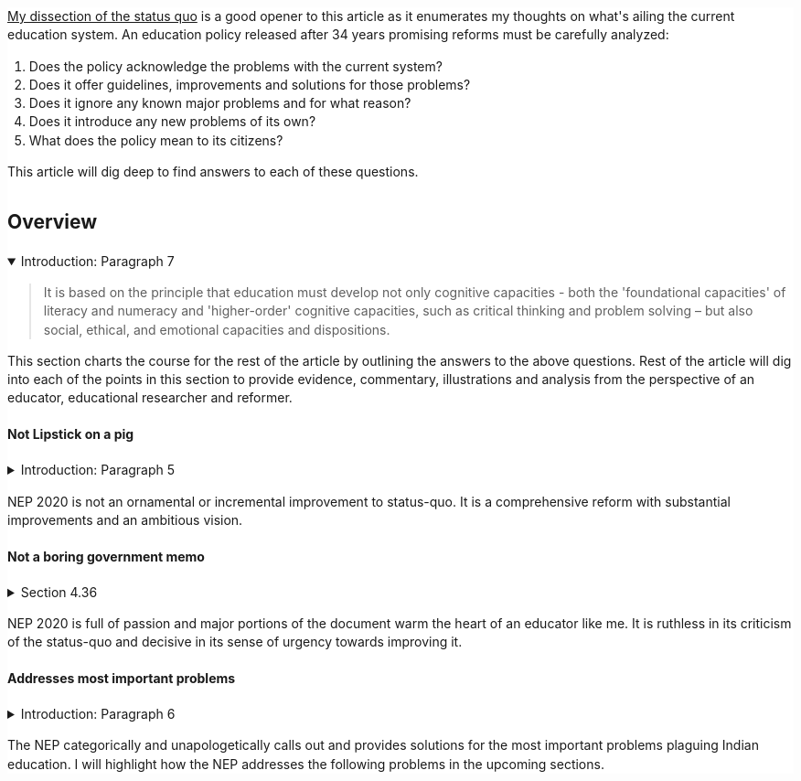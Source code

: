 </details>

[My dissection of the status quo](./2020-07-14-biggest-problem.html) is a good opener to
this article as it enumerates my thoughts on what's ailing the current
education system. An education policy released after 34 years promising
reforms must be carefully analyzed:

1. Does the policy acknowledge the problems with the current system?
2. Does it offer guidelines, improvements and solutions for those
   problems?
3. Does it ignore any known major problems and for what reason?
4. Does it introduce any new problems of its own?
5. What does the policy mean to its citizens?

This article will dig deep to find answers to each of these questions.

## Overview

<details open>
<summary>Introduction: Paragraph 7</summary>

> It is based on the principle that education must develop not only
> cognitive capacities - both the 'foundational capacities' of literacy
> and numeracy and 'higher-order' cognitive capacities, such as critical
> thinking and problem solving – but also social, ethical, and emotional
> capacities and dispositions.

</details>

This section charts the course for the rest of the article by outlining
the answers to the above questions. Rest of the article will dig into
each of the points in this section to provide evidence, commentary,
illustrations and analysis from the perspective of an educator,
educational researcher and reformer.

#### Not Lipstick on a pig

<details><summary>Introduction: Paragraph 5</summary></details>

NEP 2020 is not an ornamental or incremental improvement to status-quo.
It is a comprehensive reform with substantial improvements and an
ambitious vision.

#### Not a boring government memo

<details><summary>Section 4.36</summary></details>

NEP 2020 is full of passion and major portions of the document warm the
heart of an educator like me. It is ruthless in its criticism of the
status-quo and decisive in its sense of urgency towards improving it.

#### Addresses most important problems

<details><summary>Introduction: Paragraph 6</summary></details>

The NEP categorically and unapologetically calls out and provides
solutions for the most important problems plaguing Indian education. I
will highlight how the NEP addresses the following problems in the
upcoming sections.
